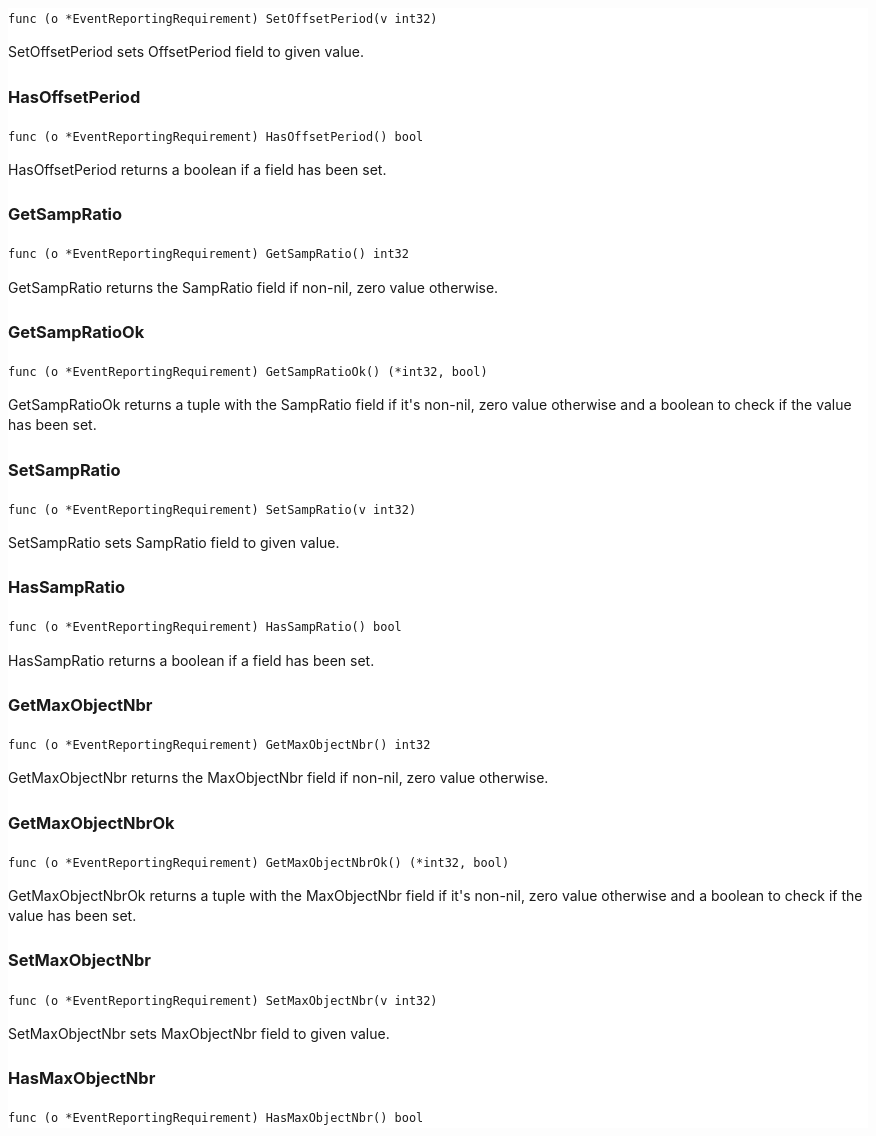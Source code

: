 `func (o *EventReportingRequirement) SetOffsetPeriod(v int32)`

SetOffsetPeriod sets OffsetPeriod field to given value.

### HasOffsetPeriod

`func (o *EventReportingRequirement) HasOffsetPeriod() bool`

HasOffsetPeriod returns a boolean if a field has been set.

### GetSampRatio

`func (o *EventReportingRequirement) GetSampRatio() int32`

GetSampRatio returns the SampRatio field if non-nil, zero value otherwise.

### GetSampRatioOk

`func (o *EventReportingRequirement) GetSampRatioOk() (*int32, bool)`

GetSampRatioOk returns a tuple with the SampRatio field if it's non-nil, zero value otherwise
and a boolean to check if the value has been set.

### SetSampRatio

`func (o *EventReportingRequirement) SetSampRatio(v int32)`

SetSampRatio sets SampRatio field to given value.

### HasSampRatio

`func (o *EventReportingRequirement) HasSampRatio() bool`

HasSampRatio returns a boolean if a field has been set.

### GetMaxObjectNbr

`func (o *EventReportingRequirement) GetMaxObjectNbr() int32`

GetMaxObjectNbr returns the MaxObjectNbr field if non-nil, zero value otherwise.

### GetMaxObjectNbrOk

`func (o *EventReportingRequirement) GetMaxObjectNbrOk() (*int32, bool)`

GetMaxObjectNbrOk returns a tuple with the MaxObjectNbr field if it's non-nil, zero value otherwise
and a boolean to check if the value has been set.

### SetMaxObjectNbr

`func (o *EventReportingRequirement) SetMaxObjectNbr(v int32)`

SetMaxObjectNbr sets MaxObjectNbr field to given value.

### HasMaxObjectNbr

`func (o *EventReportingRequirement) HasMaxObjectNbr() bool`
